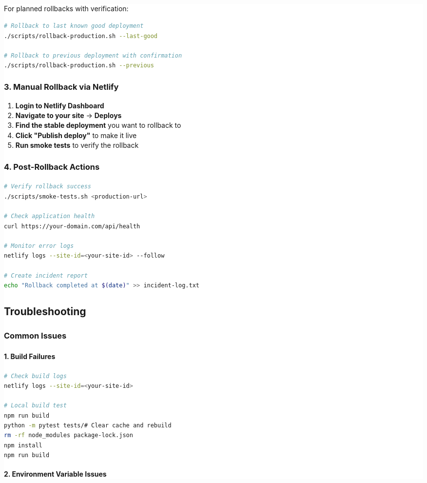 For planned rollbacks with verification:

```bash
# Rollback to last known good deployment
./scripts/rollback-production.sh --last-good

# Rollback to previous deployment with confirmation
./scripts/rollback-production.sh --previous
```

### 3. Manual Rollback via Netlify

1. **Login to Netlify Dashboard**
2. **Navigate to your site** → **Deploys**
3. **Find the stable deployment** you want to rollback to
4. **Click "Publish deploy"** to make it live
5. **Run smoke tests** to verify the rollback

### 4. Post-Rollback Actions

```bash
# Verify rollback success
./scripts/smoke-tests.sh <production-url>

# Check application health
curl https://your-domain.com/api/health

# Monitor error logs
netlify logs --site-id=<your-site-id> --follow

# Create incident report
echo "Rollback completed at $(date)" >> incident-log.txt
```

## Troubleshooting

### Common Issues

#### 1. Build Failures

```bash
# Check build logs
netlify logs --site-id=<your-site-id>

# Local build test
npm run build
python -m pytest tests/# Clear cache and rebuild
rm -rf node_modules package-lock.json
npm install
npm run build
```

#### 2. Environment Variable Issues
